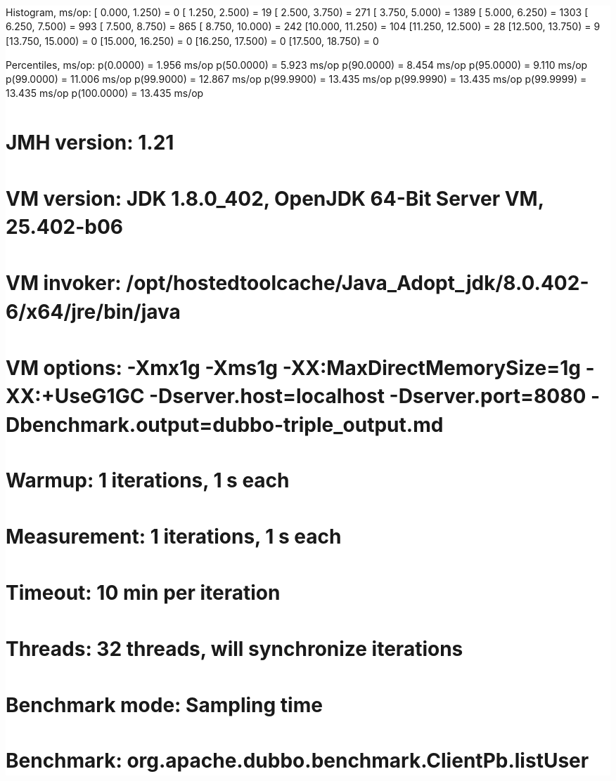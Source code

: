   Histogram, ms/op:
    [ 0.000,  1.250) = 0 
    [ 1.250,  2.500) = 19 
    [ 2.500,  3.750) = 271 
    [ 3.750,  5.000) = 1389 
    [ 5.000,  6.250) = 1303 
    [ 6.250,  7.500) = 993 
    [ 7.500,  8.750) = 865 
    [ 8.750, 10.000) = 242 
    [10.000, 11.250) = 104 
    [11.250, 12.500) = 28 
    [12.500, 13.750) = 9 
    [13.750, 15.000) = 0 
    [15.000, 16.250) = 0 
    [16.250, 17.500) = 0 
    [17.500, 18.750) = 0 

  Percentiles, ms/op:
      p(0.0000) =      1.956 ms/op
     p(50.0000) =      5.923 ms/op
     p(90.0000) =      8.454 ms/op
     p(95.0000) =      9.110 ms/op
     p(99.0000) =     11.006 ms/op
     p(99.9000) =     12.867 ms/op
     p(99.9900) =     13.435 ms/op
     p(99.9990) =     13.435 ms/op
     p(99.9999) =     13.435 ms/op
    p(100.0000) =     13.435 ms/op


# JMH version: 1.21
# VM version: JDK 1.8.0_402, OpenJDK 64-Bit Server VM, 25.402-b06
# VM invoker: /opt/hostedtoolcache/Java_Adopt_jdk/8.0.402-6/x64/jre/bin/java
# VM options: -Xmx1g -Xms1g -XX:MaxDirectMemorySize=1g -XX:+UseG1GC -Dserver.host=localhost -Dserver.port=8080 -Dbenchmark.output=dubbo-triple_output.md
# Warmup: 1 iterations, 1 s each
# Measurement: 1 iterations, 1 s each
# Timeout: 10 min per iteration
# Threads: 32 threads, will synchronize iterations
# Benchmark mode: Sampling time
# Benchmark: org.apache.dubbo.benchmark.ClientPb.listUser
